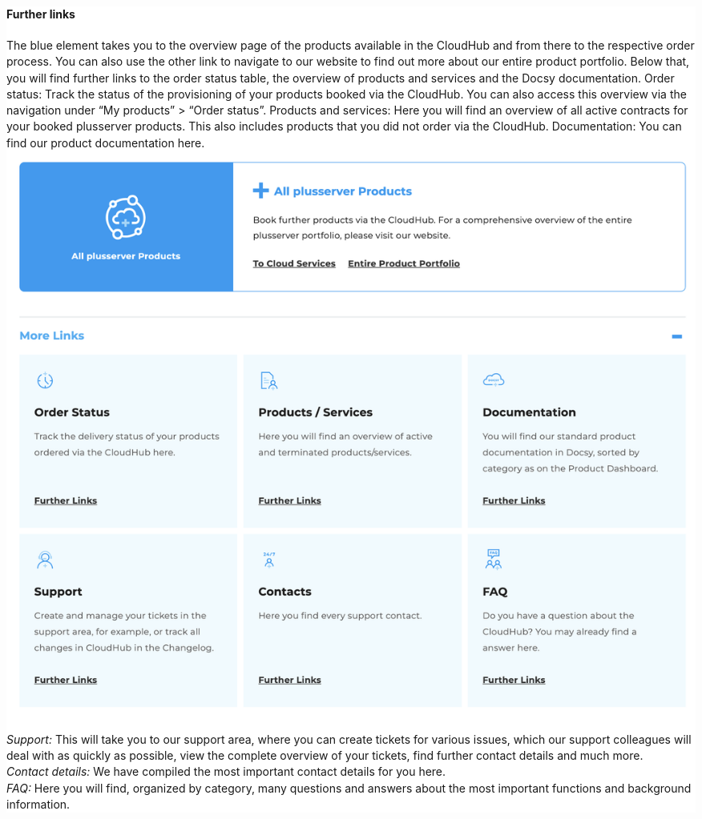 #### Further links

The blue element takes you to the overview page of the products available in the CloudHub and from there to the respective order process. You can also use the other link to navigate to our website to find out more about our entire product portfolio.
Below that, you will find further links to the order status table, the overview of products and services and the Docsy documentation.
Order status: Track the status of the provisioning of your products booked via the CloudHub. You can also access this overview via the navigation under “My products” > “Order status”.
Products and services: Here you will find an overview of all active contracts for your booked plusserver products. This also includes products that you did not order via the CloudHub.
Documentation: You can find our product documentation here.\
![Level 1: Quick Links to more products, information and documentation](img/lvl-1-quick-links-2.png)

_Support:_ This will take you to our support area, where you can create tickets for various issues, which our support colleagues will deal with as quickly as possible, view the complete overview of your tickets, find further contact details and much more.\
_Contact details:_ We have compiled the most important contact details for you here.\
_FAQ:_ Here you will find, organized by category, many questions and answers about the most important functions and background information.
